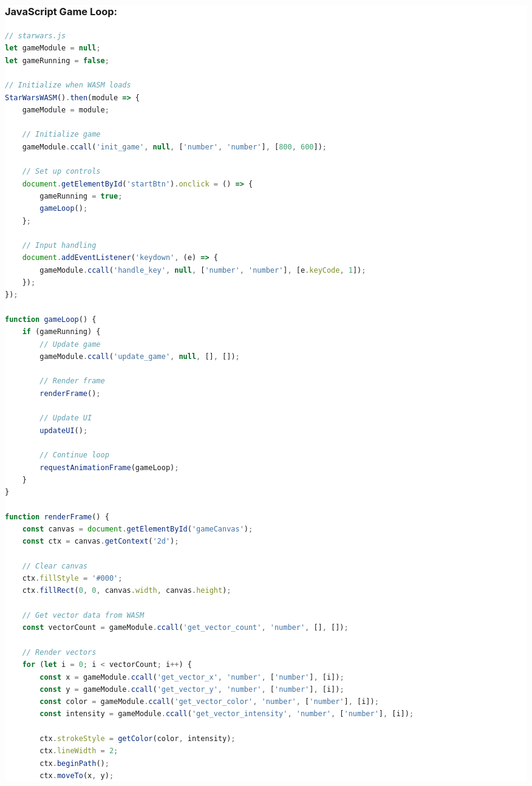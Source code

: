 ### **JavaScript Game Loop:**
```javascript
// starwars.js
let gameModule = null;
let gameRunning = false;

// Initialize when WASM loads
StarWarsWASM().then(module => {
    gameModule = module;
    
    // Initialize game
    gameModule.ccall('init_game', null, ['number', 'number'], [800, 600]);
    
    // Set up controls
    document.getElementById('startBtn').onclick = () => {
        gameRunning = true;
        gameLoop();
    };
    
    // Input handling
    document.addEventListener('keydown', (e) => {
        gameModule.ccall('handle_key', null, ['number', 'number'], [e.keyCode, 1]);
    });
});

function gameLoop() {
    if (gameRunning) {
        // Update game
        gameModule.ccall('update_game', null, [], []);
        
        // Render frame
        renderFrame();
        
        // Update UI
        updateUI();
        
        // Continue loop
        requestAnimationFrame(gameLoop);
    }
}

function renderFrame() {
    const canvas = document.getElementById('gameCanvas');
    const ctx = canvas.getContext('2d');
    
    // Clear canvas
    ctx.fillStyle = '#000';
    ctx.fillRect(0, 0, canvas.width, canvas.height);
    
    // Get vector data from WASM
    const vectorCount = gameModule.ccall('get_vector_count', 'number', [], []);
    
    // Render vectors
    for (let i = 0; i < vectorCount; i++) {
        const x = gameModule.ccall('get_vector_x', 'number', ['number'], [i]);
        const y = gameModule.ccall('get_vector_y', 'number', ['number'], [i]);
        const color = gameModule.ccall('get_vector_color', 'number', ['number'], [i]);
        const intensity = gameModule.ccall('get_vector_intensity', 'number', ['number'], [i]);
        
        ctx.strokeStyle = getColor(color, intensity);
        ctx.lineWidth = 2;
        ctx.beginPath();
        ctx.moveTo(x, y);
```